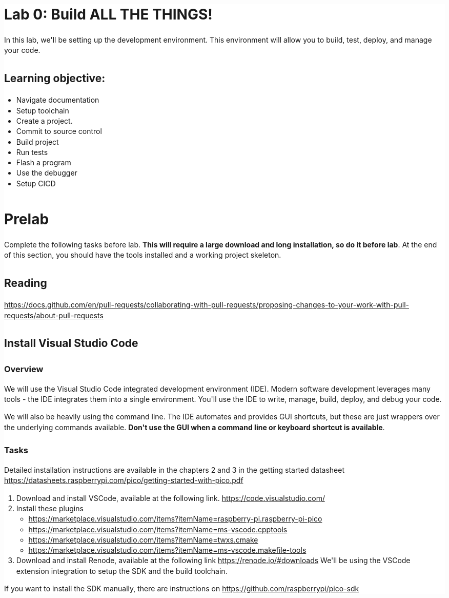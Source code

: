 # Lab 0: Build ALL THE THINGS!
In this lab, we'll be setting up the development environment. This environment will allow you to build, test, deploy, and manage your code.
## Learning objective:
- Navigate documentation
- Setup toolchain
- Create a project.
- Commit to source control
- Build project
- Run tests
- Flash a program
- Use the debugger
- Setup CICD
# Prelab
Complete the following tasks before lab. **This will require a large download and long installation, so do it before lab**. At the end of this section, you should have the tools installed and a working project skeleton.

## Reading
https://docs.github.com/en/pull-requests/collaborating-with-pull-requests/proposing-changes-to-your-work-with-pull-requests/about-pull-requests


## Install Visual Studio Code
### Overview
We will use the Visual Studio Code integrated development environment (IDE). Modern software development leverages many tools - the IDE integrates them into a single environment. You'll use the IDE to write, manage, build, deploy, and debug your code.

We will also be heavily using the command line. The IDE automates and provides GUI shortcuts, but these are just wrappers over the underlying commands available. **Don't use the GUI when a command line or keyboard shortcut is available**.
### Tasks
Detailed installation instructions are available in the chapters 2 and 3 in the getting started datasheet https://datasheets.raspberrypi.com/pico/getting-started-with-pico.pdf

1. Download and install VSCode, available at the following link. https://code.visualstudio.com/
1. Install these plugins
    - https://marketplace.visualstudio.com/items?itemName=raspberry-pi.raspberry-pi-pico
    - https://marketplace.visualstudio.com/items?itemName=ms-vscode.cpptools
    - https://marketplace.visualstudio.com/items?itemName=twxs.cmake
    - https://marketplace.visualstudio.com/items?itemName=ms-vscode.makefile-tools
1. Download and install Renode, available at the following link https://renode.io/#downloads
We'll be using the VSCode extension integration to setup the SDK and the build toolchain.

If you want to install the SDK manually, there are instructions on https://github.com/raspberrypi/pico-sdk
